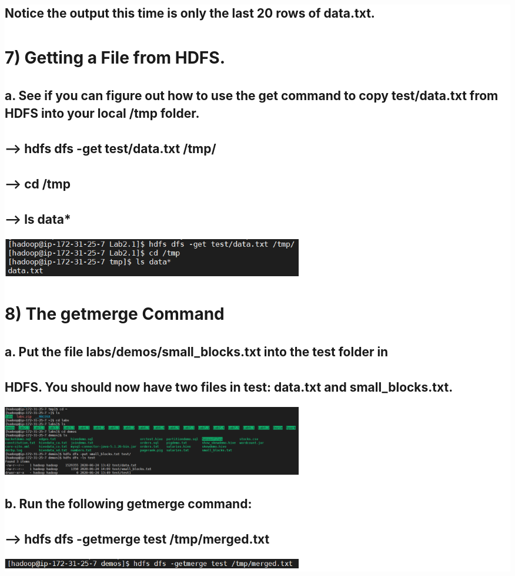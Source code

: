 ## Notice the output this time is only the last 20 rows of data.txt.
# 7) Getting a File from HDFS.
## a. See if you can figure out how to use the get command to copy test/data.txt from HDFS into your local /tmp folder.
## --> hdfs dfs -get test/data.txt /tmp/
## --> cd /tmp
## --> ls data*

<img src ="/images/12.png" width="500">

# 8) The getmerge Command
## a. Put the file labs/demos/small_blocks.txt into the test folder in
## HDFS. You should now have two files in test: data.txt and small_blocks.txt.

<img src ="/images/13.png" width="500">

## b. Run the following getmerge command:
## --> hdfs dfs -getmerge test /tmp/merged.txt

<img src ="/images/14.png" width="500">

